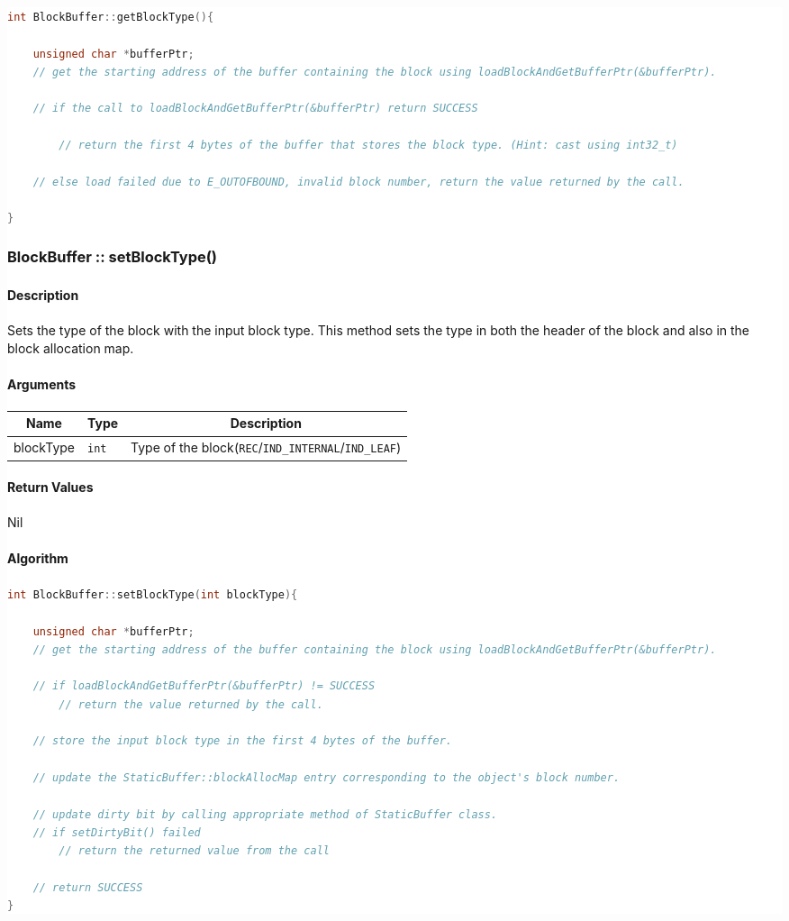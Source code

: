 ```cpp
int BlockBuffer::getBlockType(){

    unsigned char *bufferPtr;
    // get the starting address of the buffer containing the block using loadBlockAndGetBufferPtr(&bufferPtr).

    // if the call to loadBlockAndGetBufferPtr(&bufferPtr) return SUCCESS

        // return the first 4 bytes of the buffer that stores the block type. (Hint: cast using int32_t)

    // else load failed due to E_OUTOFBOUND, invalid block number, return the value returned by the call.

}
```

### BlockBuffer :: setBlockType()

#### Description

Sets the type of the block with the input block type. This method sets the type in both the header of the block and also in the block allocation map.

#### Arguments

| Name      | Type  | Description                                        |
| --------- | ----- | -------------------------------------------------- |
| blockType | `int` | Type of the block(`REC`/`IND_INTERNAL`/`IND_LEAF`) |

#### Return Values

Nil

#### Algorithm

```cpp
int BlockBuffer::setBlockType(int blockType){

    unsigned char *bufferPtr;
    // get the starting address of the buffer containing the block using loadBlockAndGetBufferPtr(&bufferPtr).

    // if loadBlockAndGetBufferPtr(&bufferPtr) != SUCCESS
        // return the value returned by the call.

    // store the input block type in the first 4 bytes of the buffer.

    // update the StaticBuffer::blockAllocMap entry corresponding to the object's block number.

    // update dirty bit by calling appropriate method of StaticBuffer class.
    // if setDirtyBit() failed
        // return the returned value from the call

    // return SUCCESS
}
```

